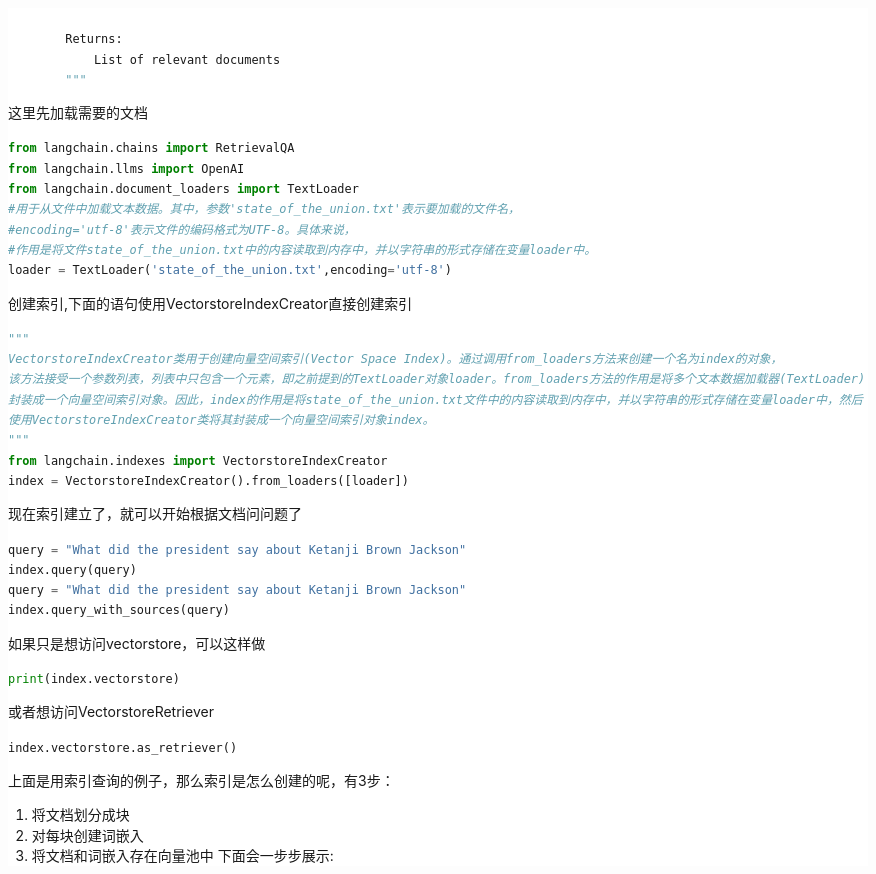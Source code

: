 ~~~python

        Returns:
            List of relevant documents
        """
~~~

这里先加载需要的文档

~~~python
from langchain.chains import RetrievalQA
from langchain.llms import OpenAI
from langchain.document_loaders import TextLoader
#用于从文件中加载文本数据。其中，参数'state_of_the_union.txt'表示要加载的文件名，
#encoding='utf-8'表示文件的编码格式为UTF-8。具体来说，
#作用是将文件state_of_the_union.txt中的内容读取到内存中，并以字符串的形式存储在变量loader中。
loader = TextLoader('state_of_the_union.txt',encoding='utf-8')
~~~

创建索引,下面的语句使用VectorstoreIndexCreator直接创建索引

~~~python
"""
VectorstoreIndexCreator类用于创建向量空间索引(Vector Space Index)。通过调用from_loaders方法来创建一个名为index的对象，
该方法接受一个参数列表，列表中只包含一个元素，即之前提到的TextLoader对象loader。from_loaders方法的作用是将多个文本数据加载器(TextLoader)
封装成一个向量空间索引对象。因此，index的作用是将state_of_the_union.txt文件中的内容读取到内存中，并以字符串的形式存储在变量loader中，然后
使用VectorstoreIndexCreator类将其封装成一个向量空间索引对象index。
"""
from langchain.indexes import VectorstoreIndexCreator
index = VectorstoreIndexCreator().from_loaders([loader])
~~~

现在索引建立了，就可以开始根据文档问问题了

~~~python
query = "What did the president say about Ketanji Brown Jackson"
index.query(query)
query = "What did the president say about Ketanji Brown Jackson"
index.query_with_sources(query)
~~~

如果只是想访问vectorstore，可以这样做

~~~python
print(index.vectorstore)
~~~

或者想访问VectorstoreRetriever

~~~python
index.vectorstore.as_retriever()
~~~

上面是用索引查询的例子，那么索引是怎么创建的呢，有3步：

1. 将文档划分成块
2. 对每块创建词嵌入
3. 将文档和词嵌入存在向量池中
下面会一步步展示:
